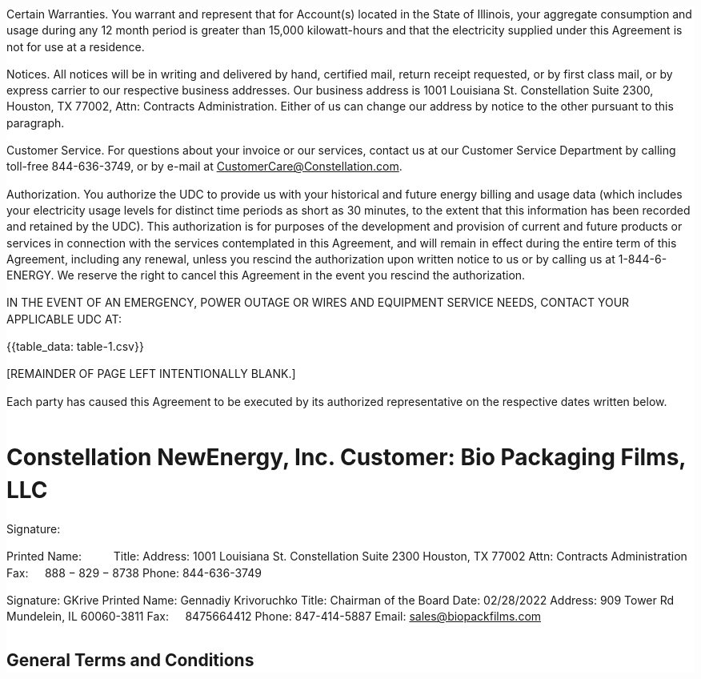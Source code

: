 Certain Warranties. You warrant and represent that for Account(s) located in the State of Illinois, your aggregate consumption and usage during any 12 month period is greater than 15,000 kilowatt-hours and that the electricity supplied under this Agreement is not for use at a residence.

Notices. All notices will be in writing and delivered by hand, certified mail, return receipt requested, or by first class mail, or by express carrier to our respective business addresses. Our business address is 1001 Louisiana St. Constellation Suite 2300, Houston, TX 77002, Attn: Contracts Administration. Either of us can change our address by notice to the other pursuant to this paragraph.

Customer Service. For questions about your invoice or our services, contact us at our Customer Service Department by calling toll-free 844-636-3749, or by e-mail at CustomerCare@Constellation.com.

Authorization. You authorize the UDC to provide us with your historical and future energy billing and usage data (which includes your electricity usage levels for distinct time periods as short as 30 minutes, to the extent that this information has been recorded and retained by the UDC). This authorization is for purposes of the development and provision of current and future products or services in connection with the services contemplated in this Agreement, and will remain in effect during the entire term of this Agreement, including any renewal, unless you rescind the authorization upon written notice to us or by calling us at 1-844-6-ENERGY. We reserve the right to cancel this Agreement in the event you rescind the authorization.

IN THE EVENT OF AN EMERGENCY, POWER OUTAGE OR WIRES AND EQUIPMENT SERVICE NEEDS, CONTACT YOUR APPLICABLE UDC AT:

{{table_data: table-1.csv}}

[REMAINDER OF PAGE LEFT INTENTIONALLY BLANK.]

Each party has caused this Agreement to be executed by its authorized representative on the respective dates written below.

# Constellation NewEnergy, Inc. Customer: Bio Packaging Films, LLC 

Signature: $\qquad$

Printed Name: $\qquad$
Title:
Address: 1001 Louisiana St. Constellation Suite 2300 Houston, TX 77002 Attn: Contracts Administration
Fax: $\quad 888-829-8738$
Phone: 844-636-3749

Signature: GKrive
Printed Name: Gennadiy Krivoruchko
Title: Chairman of the Board
Date: 02/28/2022
Address: 909 Tower Rd
Mundelein, IL 60060-3811
Fax: $\quad 8475664412$
Phone: 847-414-5887
Email: sales@biopackfilms.com

## General Terms and Conditions
